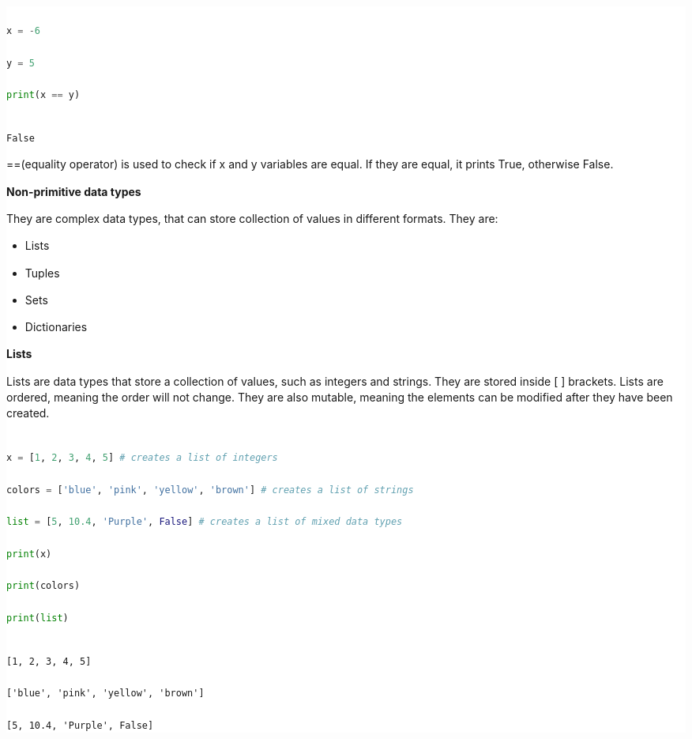 ```python

x = -6

y = 5

print(x == y)

```

```

False

```

==(equality operator) is used to check if x and y variables are equal. If they are equal, it prints True, otherwise False.

**Non-primitive data types**

They are complex data types, that can store collection of values in different formats. They are:

* Lists

* Tuples

* Sets

* Dictionaries

**Lists**

Lists are data types that store a collection of values, such as integers and strings. They are stored inside [ ] brackets. Lists are ordered, meaning the order will not change. They are also mutable, meaning the elements can be modified after they have been created.

```python

x = [1, 2, 3, 4, 5] # creates a list of integers

colors = ['blue', 'pink', 'yellow', 'brown'] # creates a list of strings

list = [5, 10.4, 'Purple', False] # creates a list of mixed data types

print(x)

print(colors)

print(list)

```

```

[1, 2, 3, 4, 5]

['blue', 'pink', 'yellow', 'brown']

[5, 10.4, 'Purple', False]

```
